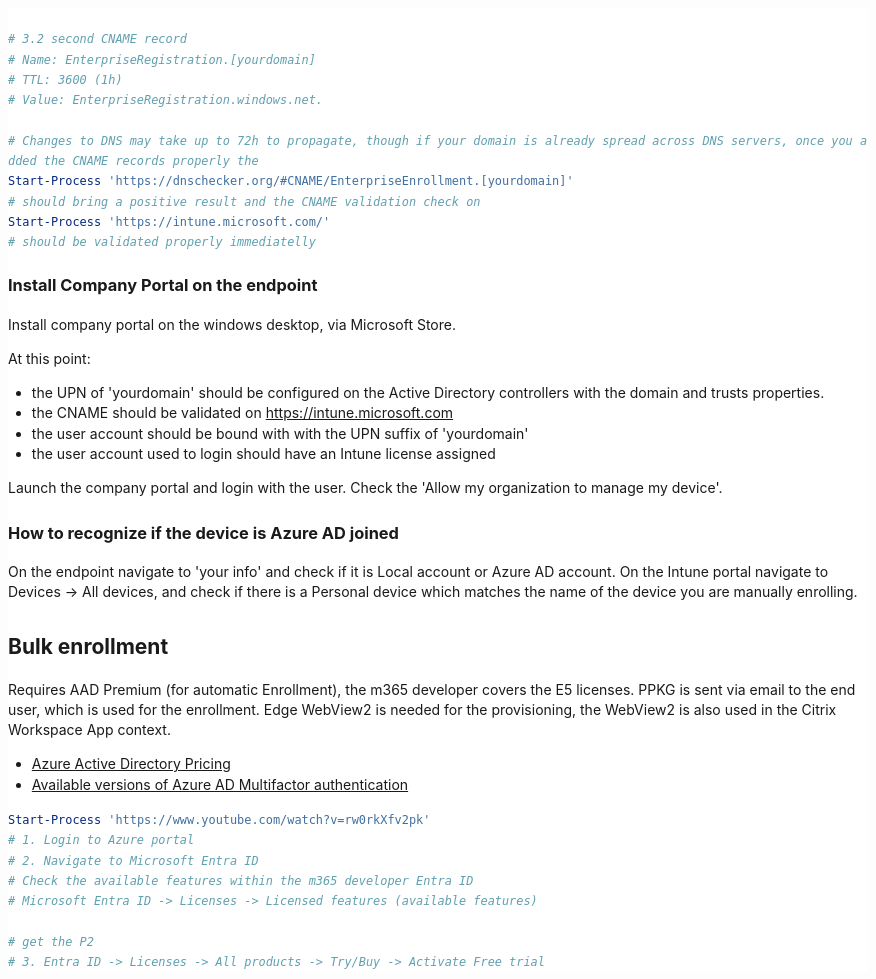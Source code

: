 ```powershell

# 3.2 second CNAME record
# Name: EnterpriseRegistration.[yourdomain]
# TTL: 3600 (1h)
# Value: EnterpriseRegistration.windows.net.

# Changes to DNS may take up to 72h to propagate, though if your domain is already spread across DNS servers, once you added the CNAME records properly the 
Start-Process 'https://dnschecker.org/#CNAME/EnterpriseEnrollment.[yourdomain]'
# should bring a positive result and the CNAME validation check on
Start-Process 'https://intune.microsoft.com/'
# should be validated properly immediatelly
```

### Install Company Portal on the endpoint

Install company portal on the windows desktop, via Microsoft Store.

At this point:

+ the UPN of 'yourdomain' should be configured on the Active Directory controllers with the domain and trusts properties.
+ the CNAME should be validated on https://intune.microsoft.com
+ the user account should be bound with with the UPN suffix of 'yourdomain'
+ the user account used to login should have an Intune license assigned

Launch the company portal and login with the user.
Check the 'Allow my organization to manage my device'.

### How to recognize if the device is Azure AD joined

On the endpoint navigate to 'your info' and check if it is Local account or Azure AD account.
On the Intune portal navigate to Devices -> All devices, and check if there is a Personal device which matches the name of the device you are manually enrolling.

## Bulk enrollment

Requires AAD Premium (for automatic Enrollment), the m365 developer covers the E5 licenses.
PPKG is sent via email to the end user, which is used for the enrollment.
Edge WebView2 is needed for the provisioning, the WebView2 is also used in the Citrix Workspace App context.

+ [Azure Active Directory Pricing](https://www.microsoft.com/en-us/security/business/microsoft-entra-pricing)
+ [Available versions of Azure AD Multifactor authentication](https://learn.microsoft.com/en-in/entra/identity/authentication/concept-mfa-licensing#available-versions-of-azure-ad-multi-factor-authentication)

```powershell
Start-Process 'https://www.youtube.com/watch?v=rw0rkXfv2pk'
# 1. Login to Azure portal
# 2. Navigate to Microsoft Entra ID
# Check the available features within the m365 developer Entra ID
# Microsoft Entra ID -> Licenses -> Licensed features (available features)

# get the P2
# 3. Entra ID -> Licenses -> All products -> Try/Buy -> Activate Free trial
```
